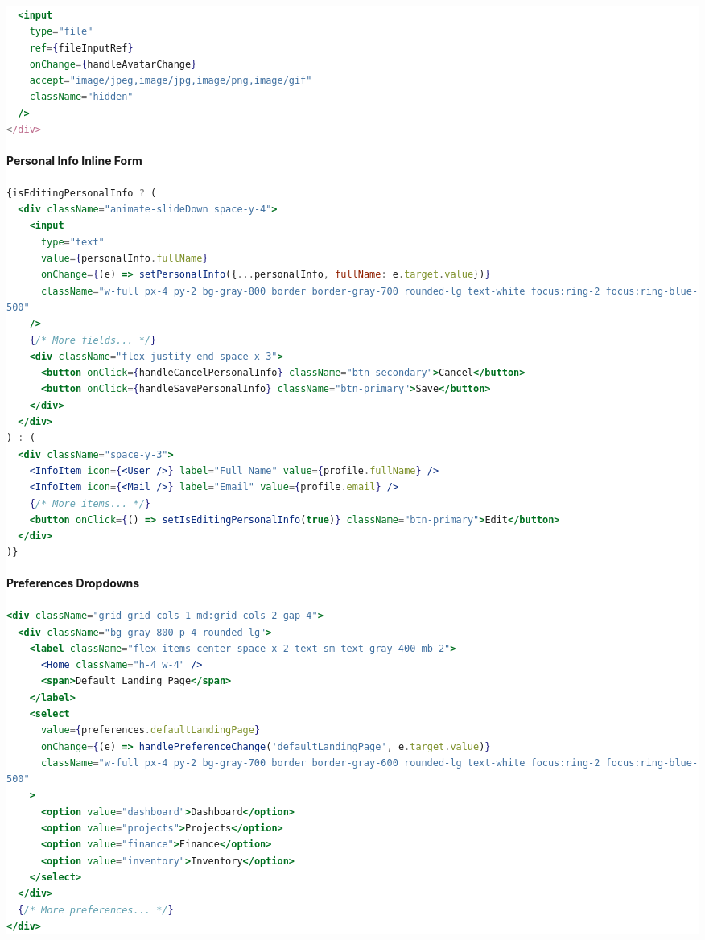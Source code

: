 ```jsx
  <input
    type="file"
    ref={fileInputRef}
    onChange={handleAvatarChange}
    accept="image/jpeg,image/jpg,image/png,image/gif"
    className="hidden"
  />
</div>
```

#### Personal Info Inline Form
```jsx
{isEditingPersonalInfo ? (
  <div className="animate-slideDown space-y-4">
    <input
      type="text"
      value={personalInfo.fullName}
      onChange={(e) => setPersonalInfo({...personalInfo, fullName: e.target.value})}
      className="w-full px-4 py-2 bg-gray-800 border border-gray-700 rounded-lg text-white focus:ring-2 focus:ring-blue-500"
    />
    {/* More fields... */}
    <div className="flex justify-end space-x-3">
      <button onClick={handleCancelPersonalInfo} className="btn-secondary">Cancel</button>
      <button onClick={handleSavePersonalInfo} className="btn-primary">Save</button>
    </div>
  </div>
) : (
  <div className="space-y-3">
    <InfoItem icon={<User />} label="Full Name" value={profile.fullName} />
    <InfoItem icon={<Mail />} label="Email" value={profile.email} />
    {/* More items... */}
    <button onClick={() => setIsEditingPersonalInfo(true)} className="btn-primary">Edit</button>
  </div>
)}
```

#### Preferences Dropdowns
```jsx
<div className="grid grid-cols-1 md:grid-cols-2 gap-4">
  <div className="bg-gray-800 p-4 rounded-lg">
    <label className="flex items-center space-x-2 text-sm text-gray-400 mb-2">
      <Home className="h-4 w-4" />
      <span>Default Landing Page</span>
    </label>
    <select
      value={preferences.defaultLandingPage}
      onChange={(e) => handlePreferenceChange('defaultLandingPage', e.target.value)}
      className="w-full px-4 py-2 bg-gray-700 border border-gray-600 rounded-lg text-white focus:ring-2 focus:ring-blue-500"
    >
      <option value="dashboard">Dashboard</option>
      <option value="projects">Projects</option>
      <option value="finance">Finance</option>
      <option value="inventory">Inventory</option>
    </select>
  </div>
  {/* More preferences... */}
</div>
```
